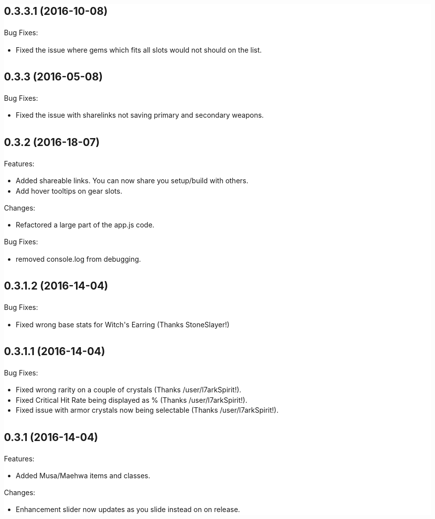 
## 0.3.3.1 (2016-10-08)

Bug Fixes:

* Fixed the issue where gems which fits all slots would not should on the list.


## 0.3.3 (2016-05-08)

Bug Fixes:

* Fixed the issue with sharelinks not saving primary and secondary weapons.


## 0.3.2 (2016-18-07)

Features:

* Added shareable links. You can now share you setup/build with others.
* Add hover tooltips on gear slots.

Changes:

* Refactored a large part of the app.js code.

Bug Fixes:

* removed console.log from debugging.


## 0.3.1.2 (2016-14-04)

Bug Fixes:

* Fixed wrong base stats for Witch's Earring (Thanks StoneSlayer!)


## 0.3.1.1 (2016-14-04)

Bug Fixes:

* Fixed wrong rarity on a couple of crystals (Thanks /user/l7arkSpirit!).
* Fixed Critical Hit Rate being displayed as % (Thanks /user/l7arkSpirit!).
* Fixed issue with armor crystals now being selectable (Thanks /user/l7arkSpirit!).


## 0.3.1 (2016-14-04)

Features:

* Added Musa/Maehwa items and classes.

Changes:

* Enhancement slider now updates as you slide instead on on release.

